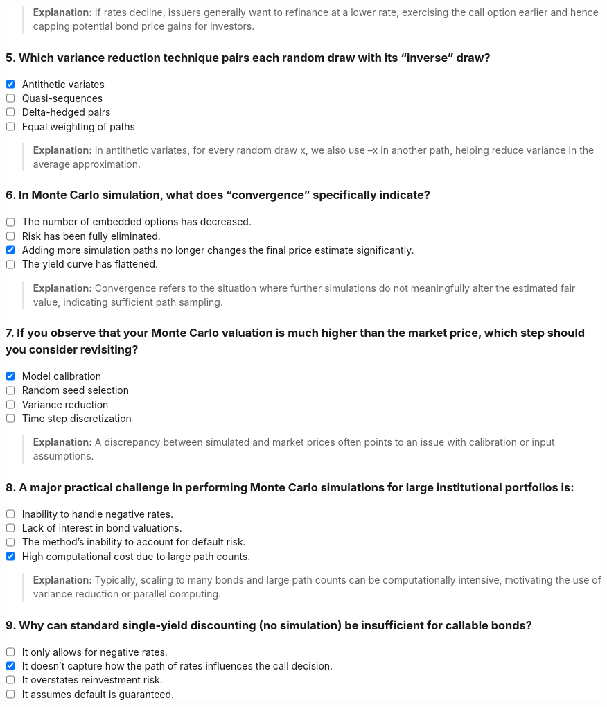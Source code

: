 > **Explanation:** If rates decline, issuers generally want to refinance at a lower rate, exercising the call option earlier and hence capping potential bond price gains for investors.

### 5. Which variance reduction technique pairs each random draw with its “inverse” draw?

- [x] Antithetic variates  
- [ ] Quasi-sequences  
- [ ] Delta-hedged pairs  
- [ ] Equal weighting of paths  

> **Explanation:** In antithetic variates, for every random draw x, we also use –x in another path, helping reduce variance in the average approximation.

### 6. In Monte Carlo simulation, what does “convergence” specifically indicate?

- [ ] The number of embedded options has decreased.  
- [ ] Risk has been fully eliminated.  
- [x] Adding more simulation paths no longer changes the final price estimate significantly.  
- [ ] The yield curve has flattened.  

> **Explanation:** Convergence refers to the situation where further simulations do not meaningfully alter the estimated fair value, indicating sufficient path sampling.

### 7. If you observe that your Monte Carlo valuation is much higher than the market price, which step should you consider revisiting?

- [x] Model calibration  
- [ ] Random seed selection  
- [ ] Variance reduction  
- [ ] Time step discretization  

> **Explanation:** A discrepancy between simulated and market prices often points to an issue with calibration or input assumptions.

### 8. A major practical challenge in performing Monte Carlo simulations for large institutional portfolios is:

- [ ] Inability to handle negative rates.  
- [ ] Lack of interest in bond valuations.  
- [ ] The method’s inability to account for default risk.  
- [x] High computational cost due to large path counts.  

> **Explanation:** Typically, scaling to many bonds and large path counts can be computationally intensive, motivating the use of variance reduction or parallel computing.

### 9. Why can standard single-yield discounting (no simulation) be insufficient for callable bonds?

- [ ] It only allows for negative rates.  
- [x] It doesn’t capture how the path of rates influences the call decision.  
- [ ] It overstates reinvestment risk.  
- [ ] It assumes default is guaranteed.  
